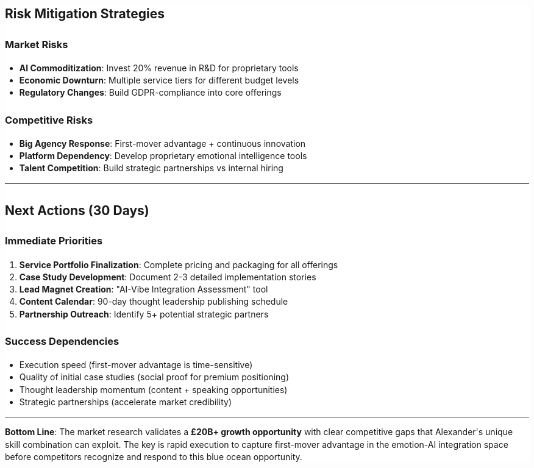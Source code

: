 
## **Risk Mitigation Strategies**

### **Market Risks**
- **AI Commoditization**: Invest 20% revenue in R&D for proprietary tools
- **Economic Downturn**: Multiple service tiers for different budget levels
- **Regulatory Changes**: Build GDPR-compliance into core offerings

### **Competitive Risks** 
- **Big Agency Response**: First-mover advantage + continuous innovation
- **Platform Dependency**: Develop proprietary emotional intelligence tools
- **Talent Competition**: Build strategic partnerships vs internal hiring

---

## **Next Actions (30 Days)**

### **Immediate Priorities**
1. **Service Portfolio Finalization**: Complete pricing and packaging for all offerings
2. **Case Study Development**: Document 2-3 detailed implementation stories
3. **Lead Magnet Creation**: "AI-Vibe Integration Assessment" tool
4. **Content Calendar**: 90-day thought leadership publishing schedule
5. **Partnership Outreach**: Identify 5+ potential strategic partners

### **Success Dependencies**
- Execution speed (first-mover advantage is time-sensitive)
- Quality of initial case studies (social proof for premium positioning)
- Thought leadership momentum (content + speaking opportunities)
- Strategic partnerships (accelerate market credibility)

---

**Bottom Line**: The market research validates a **£20B+ growth opportunity** with clear competitive gaps that Alexander's unique skill combination can exploit. The key is rapid execution to capture first-mover advantage in the emotion-AI integration space before competitors recognize and respond to this blue ocean opportunity. 